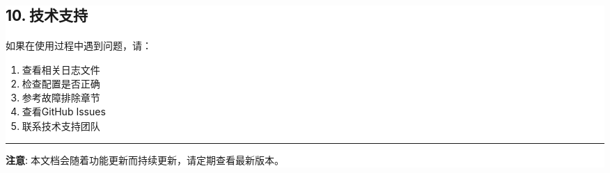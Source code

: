 ## 10. 技术支持

如果在使用过程中遇到问题，请：

1. 查看相关日志文件
2. 检查配置是否正确
3. 参考故障排除章节
4. 查看GitHub Issues
5. 联系技术支持团队

---

**注意**: 本文档会随着功能更新而持续更新，请定期查看最新版本。